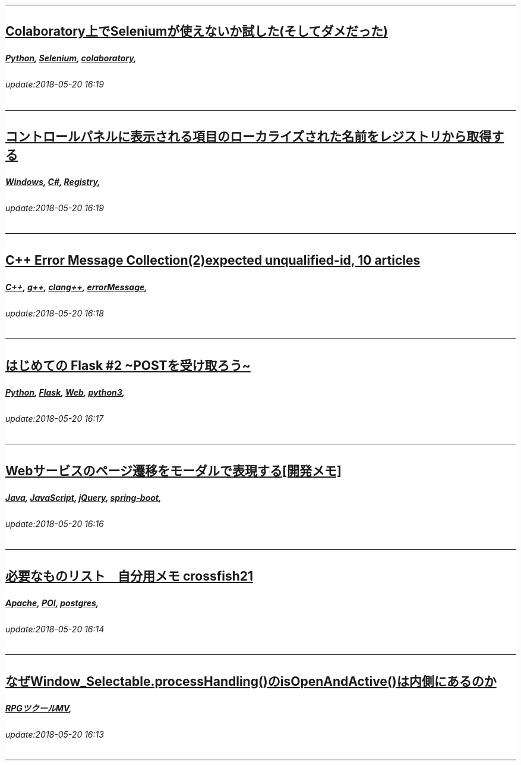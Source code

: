 
---
## [Colaboratory上でSeleniumが使えないか試した(そしてダメだった)](https://qiita.com/FrozenVoice/items/5348a74feeb5e8b8b8ad)
##### [Python](https://qiita.com/tags/Python), [Selenium](https://qiita.com/tags/Selenium), [colaboratory](https://qiita.com/tags/colaboratory), 
###### update:2018-05-20 16:19
---
## [コントロールパネルに表示される項目のローカライズされた名前をレジストリから取得する](https://qiita.com/katabamisan/items/91148a9efff014443714)
##### [Windows](https://qiita.com/tags/Windows), [C#](https://qiita.com/tags/C#), [Registry](https://qiita.com/tags/Registry), 
###### update:2018-05-20 16:19
---
## [C++ Error Message Collection(2)expected unqualified-id, 10 articles](https://qiita.com/kaizen_nagoya/items/bccd7341a5ce58e94370)
##### [C++](https://qiita.com/tags/C++), [g++](https://qiita.com/tags/g++), [clang++](https://qiita.com/tags/clang++), [errorMessage](https://qiita.com/tags/errorMessage), 
###### update:2018-05-20 16:18
---
## [はじめての Flask #2 ~POSTを受け取ろう~](https://qiita.com/nagataaaas/items/3116352da186df102d96)
##### [Python](https://qiita.com/tags/Python), [Flask](https://qiita.com/tags/Flask), [Web](https://qiita.com/tags/Web), [python3](https://qiita.com/tags/python3), 
###### update:2018-05-20 16:17
---
## [Webサービスのページ遷移をモーダルで表現する[開発メモ]](https://qiita.com/isotai/items/61fc8cb64938367c5cb3)
##### [Java](https://qiita.com/tags/Java), [JavaScript](https://qiita.com/tags/JavaScript), [jQuery](https://qiita.com/tags/jQuery), [spring-boot](https://qiita.com/tags/spring-boot), 
###### update:2018-05-20 16:16
---
## [必要なものリスト　自分用メモ  crossfish21](https://qiita.com/anchorIndigo_215632/items/92df895b658302ebb8b1)
##### [Apache](https://qiita.com/tags/Apache), [POI](https://qiita.com/tags/POI), [postgres](https://qiita.com/tags/postgres), 
###### update:2018-05-20 16:14
---
## [なぜWindow_Selectable.processHandling()のisOpenAndActive()は内側にあるのか](https://qiita.com/Sigureya/items/fd55e48d6906a87358b7)
##### [RPGツクールMV](https://qiita.com/tags/RPGツクールMV), 
###### update:2018-05-20 16:13
---